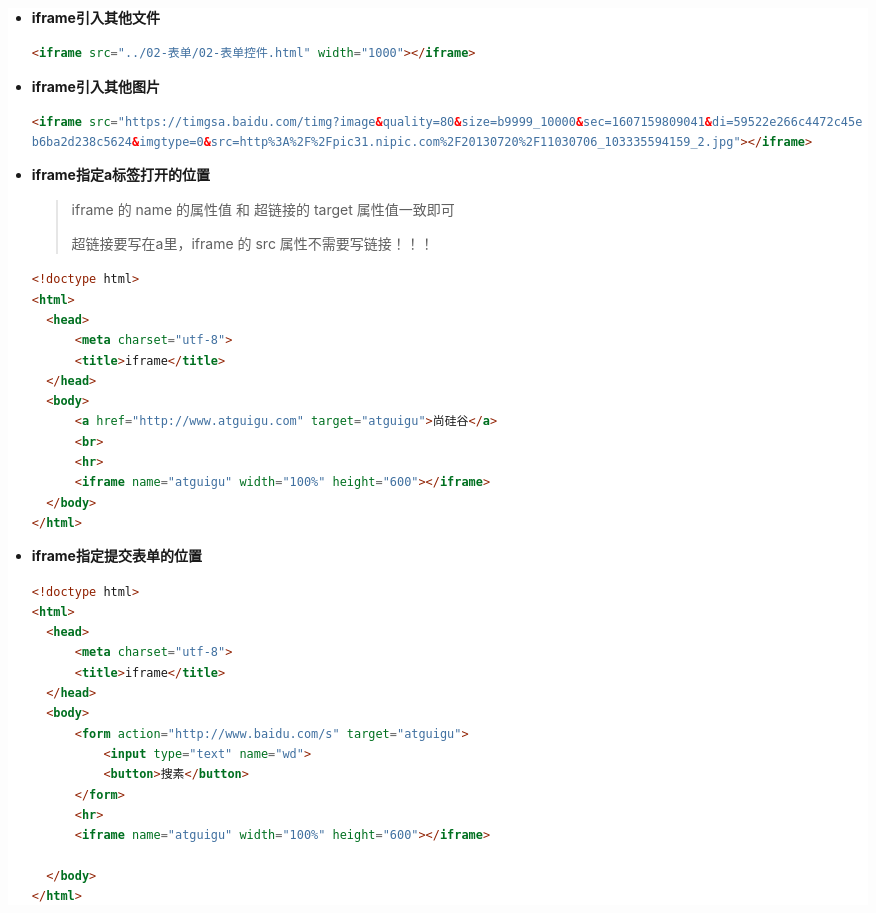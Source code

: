 + **iframe引入其他文件**

  ```html
  <iframe src="../02-表单/02-表单控件.html" width="1000"></iframe>
  ```

+ **iframe引入其他图片**

  ```html
  <iframe src="https://timgsa.baidu.com/timg?image&quality=80&size=b9999_10000&sec=1607159809041&di=59522e266c4472c45eb6ba2d238c5624&imgtype=0&src=http%3A%2F%2Fpic31.nipic.com%2F20130720%2F11030706_103335594159_2.jpg"></iframe>
  ```

+ **iframe指定a标签打开的位置** 

  >  iframe 的 name 的属性值 和 超链接的 target 属性值一致即可
  >
  >  超链接要写在a里，iframe 的 src 属性不需要写链接！！！

  ```html
  <!doctype html>
  <html>
  	<head>
  		<meta charset="utf-8">
  		<title>iframe</title>
  	</head>
  	<body>
  		<a href="http://www.atguigu.com" target="atguigu">尚硅谷</a>
  		<br>	
  		<hr>
        <iframe name="atguigu" width="100%" height="600"></iframe>
  	</body>
  </html>
  ```

+ **iframe指定提交表单的位置**

  ```html
  <!doctype html>
  <html>
  	<head>
  		<meta charset="utf-8">
  		<title>iframe</title>
  	</head>
  	<body>
  		<form action="http://www.baidu.com/s" target="atguigu">
  			<input type="text" name="wd">
  			<button>搜素</button>
  		</form>
  		<hr>
  		<iframe name="atguigu" width="100%" height="600"></iframe>
  	
  	</body>
  </html>
  ```
